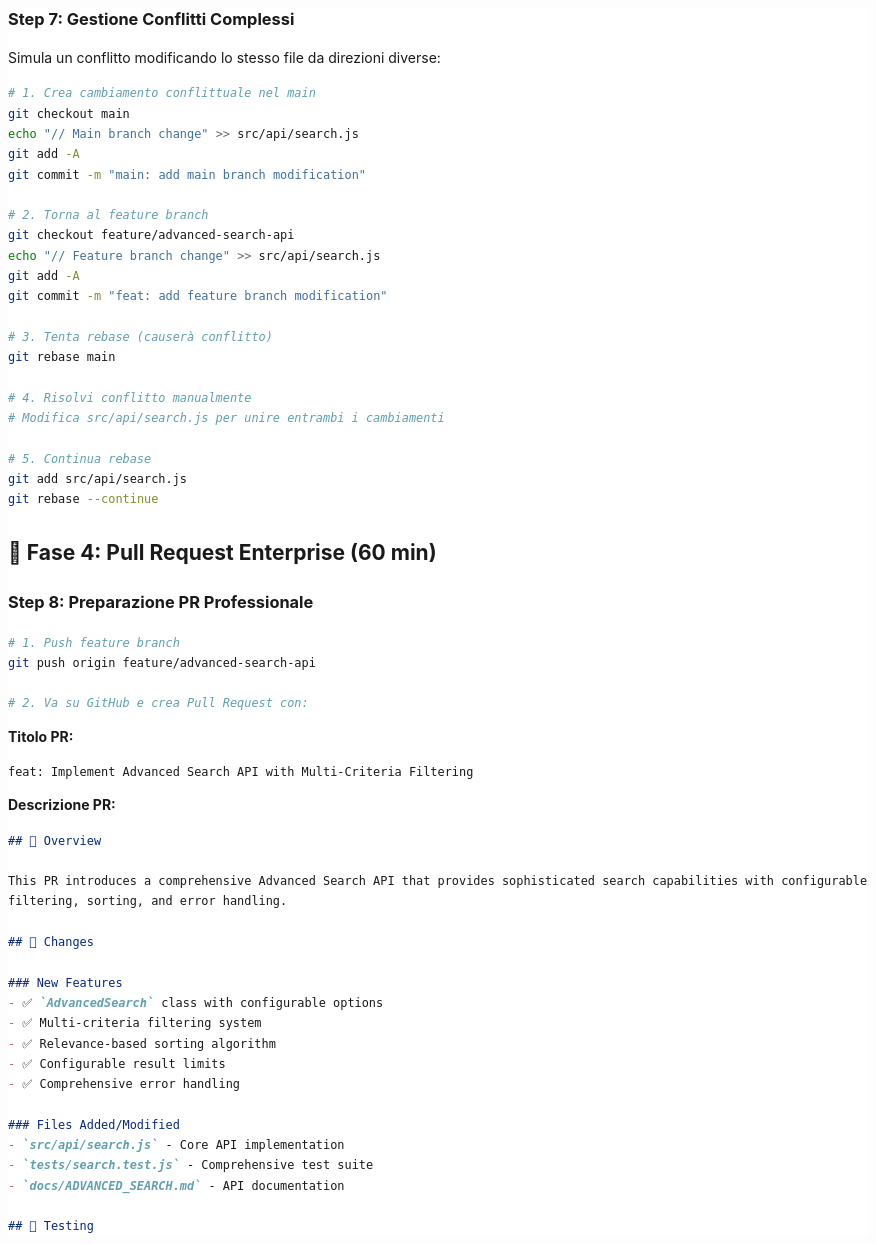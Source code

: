 ### Step 7: Gestione Conflitti Complessi

Simula un conflitto modificando lo stesso file da direzioni diverse:

```bash
# 1. Crea cambiamento conflittuale nel main
git checkout main
echo "// Main branch change" >> src/api/search.js
git add -A
git commit -m "main: add main branch modification"

# 2. Torna al feature branch
git checkout feature/advanced-search-api
echo "// Feature branch change" >> src/api/search.js
git add -A
git commit -m "feat: add feature branch modification"

# 3. Tenta rebase (causerà conflitto)
git rebase main

# 4. Risolvi conflitto manualmente
# Modifica src/api/search.js per unire entrambi i cambiamenti

# 5. Continua rebase
git add src/api/search.js
git rebase --continue
```

## 📝 Fase 4: Pull Request Enterprise (60 min)

### Step 8: Preparazione PR Professionale

```bash
# 1. Push feature branch
git push origin feature/advanced-search-api

# 2. Va su GitHub e crea Pull Request con:
```

**Titolo PR:**
```
feat: Implement Advanced Search API with Multi-Criteria Filtering
```

**Descrizione PR:**
```markdown
## 🎯 Overview

This PR introduces a comprehensive Advanced Search API that provides sophisticated search capabilities with configurable filtering, sorting, and error handling.

## 🚀 Changes

### New Features
- ✅ `AdvancedSearch` class with configurable options
- ✅ Multi-criteria filtering system
- ✅ Relevance-based sorting algorithm
- ✅ Configurable result limits
- ✅ Comprehensive error handling

### Files Added/Modified
- `src/api/search.js` - Core API implementation
- `tests/search.test.js` - Comprehensive test suite
- `docs/ADVANCED_SEARCH.md` - API documentation

## 🧪 Testing
```